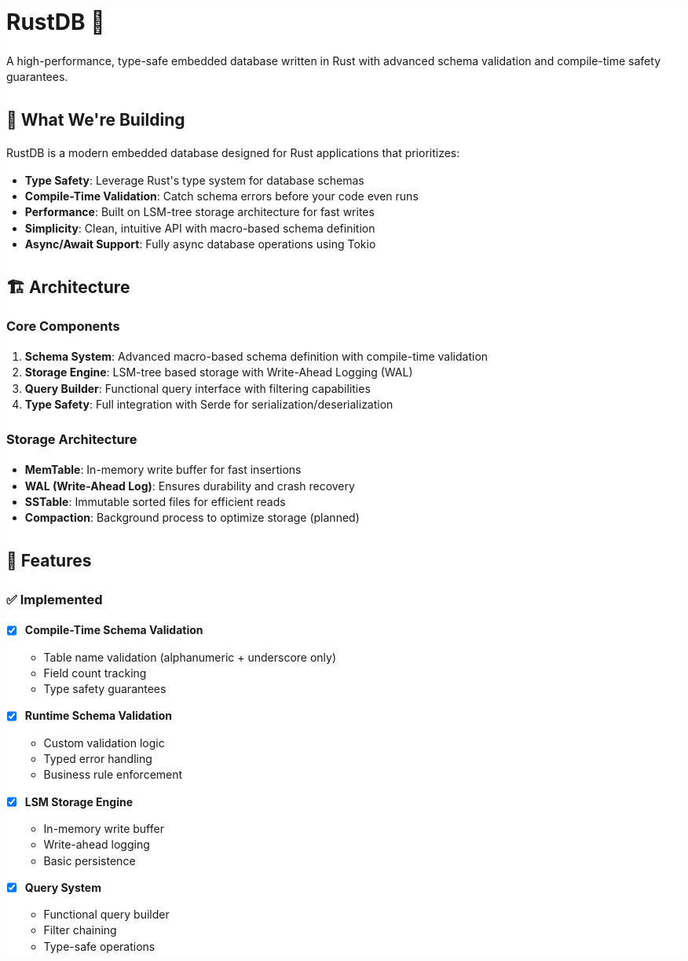 # RustDB 🦀

A high-performance, type-safe embedded database written in Rust with advanced schema validation and compile-time safety guarantees.

## 🌟 What We're Building

RustDB is a modern embedded database designed for Rust applications that prioritizes:

- **Type Safety**: Leverage Rust's type system for database schemas
- **Compile-Time Validation**: Catch schema errors before your code even runs
- **Performance**: Built on LSM-tree storage architecture for fast writes
- **Simplicity**: Clean, intuitive API with macro-based schema definition
- **Async/Await Support**: Fully async database operations using Tokio

## 🏗️ Architecture

### Core Components

1. **Schema System**: Advanced macro-based schema definition with compile-time validation
2. **Storage Engine**: LSM-tree based storage with Write-Ahead Logging (WAL)
3. **Query Builder**: Functional query interface with filtering capabilities
4. **Type Safety**: Full integration with Serde for serialization/deserialization

### Storage Architecture

- **MemTable**: In-memory write buffer for fast insertions
- **WAL (Write-Ahead Log)**: Ensures durability and crash recovery
- **SSTable**: Immutable sorted files for efficient reads
- **Compaction**: Background process to optimize storage (planned)

## 🚀 Features

### ✅ Implemented

- [x] **Compile-Time Schema Validation**
  - Table name validation (alphanumeric + underscore only)
  - Field count tracking
  - Type safety guarantees

- [x] **Runtime Schema Validation**
  - Custom validation logic
  - Typed error handling
  - Business rule enforcement

- [x] **LSM Storage Engine**
  - In-memory write buffer
  - Write-ahead logging
  - Basic persistence

- [x] **Query System**
  - Functional query builder
  - Filter chaining
  - Type-safe operations
